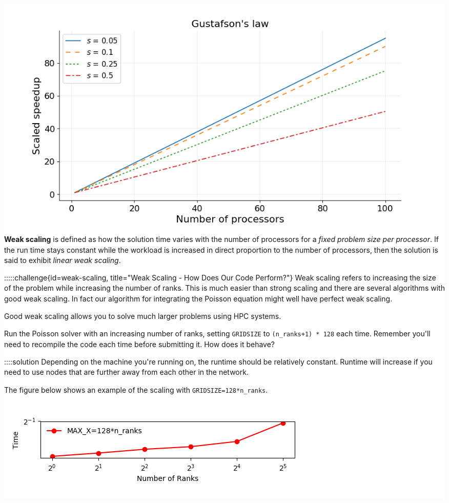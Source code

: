 ![A figure showing weak scaling](fig/scaling_gustafson.png)

**Weak scaling** is defined as how the solution time varies with the number of processors for a *fixed problem size per processor*.
If the run time stays constant while the workload is increased in direct proportion to the number of processors, then the solution is said to exhibit *linear weak scaling*.

:::::challenge{id=weak-scaling, title="Weak Scaling - How Does Our Code Perform?"}
Weak scaling refers to increasing the size of the problem while increasing the number of ranks.
This is much easier than strong scaling and there are several algorithms with good weak scaling.
In fact our algorithm for integrating the Poisson equation might well have perfect weak scaling.

Good weak scaling allows you to solve much larger problems using HPC systems.

Run the Poisson solver with an increasing number of ranks, setting `GRIDSIZE` to `(n_ranks+1) * 128` each time.
Remember you'll need to recompile the code each time before submitting it.
How does it behave?

::::solution
Depending on the machine you're running on, the runtime should be relatively constant.
Runtime will increase if you need to use nodes that are further away from each other in the network.

The figure below shows an example of the scaling with `GRIDSIZE=128*n_ranks`.

![Figure showing a slowly increasing amount of time as a function of n_rank](fig/poisson_scaling_plot_weak.png)
